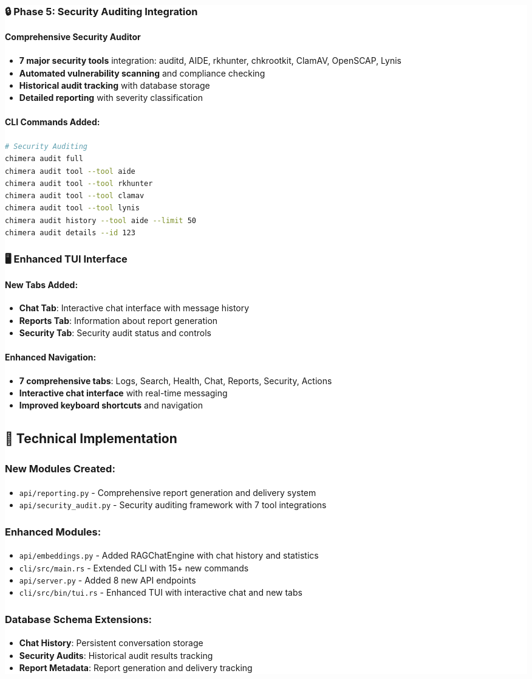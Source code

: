 ### 🔒 Phase 5: Security Auditing Integration

#### Comprehensive Security Auditor
- **7 major security tools** integration: auditd, AIDE, rkhunter, chkrootkit, ClamAV, OpenSCAP, Lynis
- **Automated vulnerability scanning** and compliance checking
- **Historical audit tracking** with database storage
- **Detailed reporting** with severity classification

#### CLI Commands Added:
```bash
# Security Auditing
chimera audit full
chimera audit tool --tool aide
chimera audit tool --tool rkhunter
chimera audit tool --tool clamav
chimera audit tool --tool lynis
chimera audit history --tool aide --limit 50
chimera audit details --id 123
```

### 🖥️ Enhanced TUI Interface

#### New Tabs Added:
- **Chat Tab**: Interactive chat interface with message history
- **Reports Tab**: Information about report generation
- **Security Tab**: Security audit status and controls

#### Enhanced Navigation:
- **7 comprehensive tabs**: Logs, Search, Health, Chat, Reports, Security, Actions
- **Interactive chat interface** with real-time messaging
- **Improved keyboard shortcuts** and navigation

## 🔧 Technical Implementation

### New Modules Created:
- `api/reporting.py` - Comprehensive report generation and delivery system
- `api/security_audit.py` - Security auditing framework with 7 tool integrations

### Enhanced Modules:
- `api/embeddings.py` - Added RAGChatEngine with chat history and statistics
- `cli/src/main.rs` - Extended CLI with 15+ new commands
- `api/server.py` - Added 8 new API endpoints
- `cli/src/bin/tui.rs` - Enhanced TUI with interactive chat and new tabs

### Database Schema Extensions:
- **Chat History**: Persistent conversation storage
- **Security Audits**: Historical audit results tracking
- **Report Metadata**: Report generation and delivery tracking
